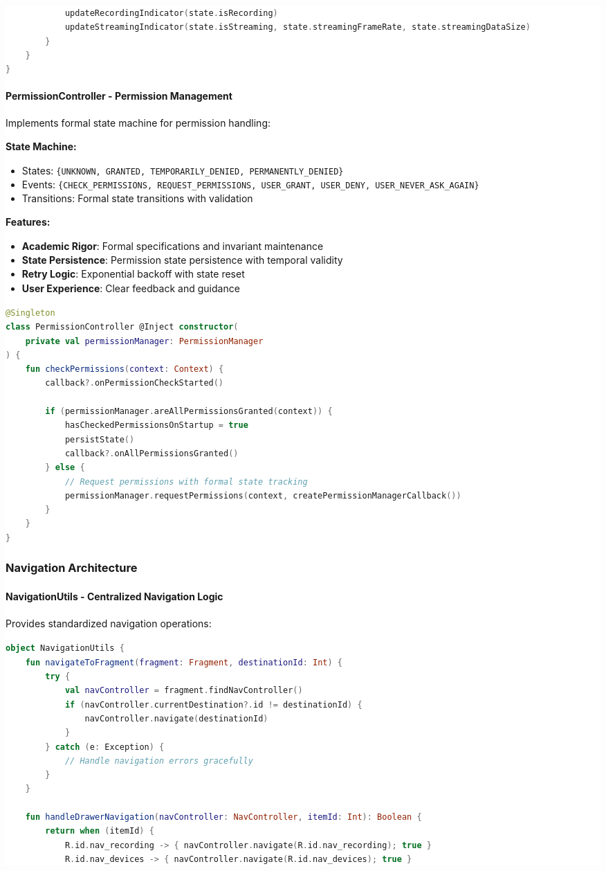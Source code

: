 ```kotlin
            updateRecordingIndicator(state.isRecording)
            updateStreamingIndicator(state.isStreaming, state.streamingFrameRate, state.streamingDataSize)
        }
    }
}
```

#### PermissionController - Permission Management

Implements formal state machine for permission handling:

**State Machine:**
- States: `{UNKNOWN, GRANTED, TEMPORARILY_DENIED, PERMANENTLY_DENIED}`
- Events: `{CHECK_PERMISSIONS, REQUEST_PERMISSIONS, USER_GRANT, USER_DENY, USER_NEVER_ASK_AGAIN}`
- Transitions: Formal state transitions with validation

**Features:**
- **Academic Rigor**: Formal specifications and invariant maintenance
- **State Persistence**: Permission state persistence with temporal validity
- **Retry Logic**: Exponential backoff with state reset
- **User Experience**: Clear feedback and guidance

```kotlin
@Singleton
class PermissionController @Inject constructor(
    private val permissionManager: PermissionManager
) {
    fun checkPermissions(context: Context) {
        callback?.onPermissionCheckStarted()
        
        if (permissionManager.areAllPermissionsGranted(context)) {
            hasCheckedPermissionsOnStartup = true
            persistState()
            callback?.onAllPermissionsGranted()
        } else {
            // Request permissions with formal state tracking
            permissionManager.requestPermissions(context, createPermissionManagerCallback())
        }
    }
}
```

### Navigation Architecture

#### NavigationUtils - Centralized Navigation Logic

Provides standardized navigation operations:

```kotlin
object NavigationUtils {
    fun navigateToFragment(fragment: Fragment, destinationId: Int) {
        try {
            val navController = fragment.findNavController()
            if (navController.currentDestination?.id != destinationId) {
                navController.navigate(destinationId)
            }
        } catch (e: Exception) {
            // Handle navigation errors gracefully
        }
    }
    
    fun handleDrawerNavigation(navController: NavController, itemId: Int): Boolean {
        return when (itemId) {
            R.id.nav_recording -> { navController.navigate(R.id.nav_recording); true }
            R.id.nav_devices -> { navController.navigate(R.id.nav_devices); true }
```